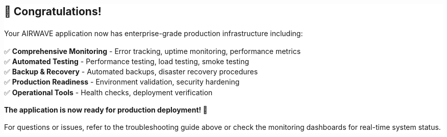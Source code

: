 
## 🎉 Congratulations!

Your AIRWAVE application now has enterprise-grade production infrastructure including:

✅ **Comprehensive Monitoring** - Error tracking, uptime monitoring, performance metrics  
✅ **Automated Testing** - Performance testing, load testing, smoke testing  
✅ **Backup & Recovery** - Automated backups, disaster recovery procedures  
✅ **Production Readiness** - Environment validation, security hardening  
✅ **Operational Tools** - Health checks, deployment verification

**The application is now ready for production deployment! 🚀**

For questions or issues, refer to the troubleshooting guide above or check the monitoring dashboards for real-time system status.
